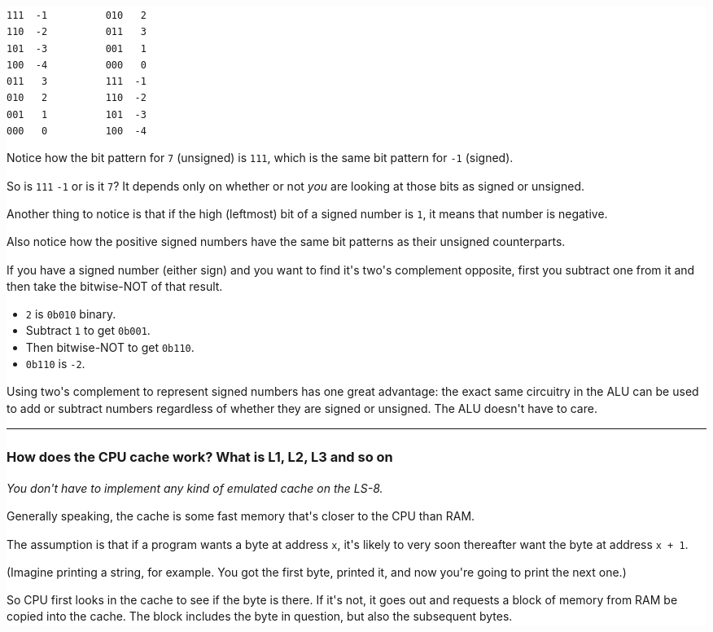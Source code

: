 ```txt
111  -1          010   2
110  -2          011   3
101  -3          001   1
100  -4          000   0
011   3          111  -1
010   2          110  -2
001   1          101  -3
000   0          100  -4
```

Notice how the bit pattern for `7` (unsigned) is `111`, which is the same bit
pattern for `-1` (signed).

So is `111` `-1` or is it `7`? It depends only on whether or not _you_ are
looking at those bits as signed or unsigned.

Another thing to notice is that if the high (leftmost) bit of a signed number is
`1`, it means that number is negative.

Also notice how the positive signed numbers have the same bit patterns as their
unsigned counterparts.

If you have a signed number (either sign) and you want to find it's two's
complement opposite, first you subtract one from it and then take the
bitwise-NOT of that result.

- `2` is `0b010` binary.
- Subtract `1` to get `0b001`.
- Then bitwise-NOT to get `0b110`.
- `0b110` is `-2`.

Using two's complement to represent signed numbers has one great advantage: the
exact same circuitry in the ALU can be used to add or subtract numbers
regardless of whether they are signed or unsigned. The ALU doesn't have to care.

---

<a name="q3800"></a>

### How does the CPU cache work? What is L1, L2, L3 and so on

_You don't have to implement any kind of emulated cache on the LS-8._

Generally speaking, the cache is some fast memory that's closer to the CPU than
RAM.

The assumption is that if a program wants a byte at address `x`, it's
likely to very soon thereafter want the byte at address `x + 1`.

(Imagine printing a string, for example. You got the first byte, printed it, and
now you're going to print the next one.)

So CPU first looks in the cache to see if the byte is there. If it's not, it
goes out and requests a block of memory from RAM be copied into the cache. The
block includes the byte in question, but also the subsequent bytes.
